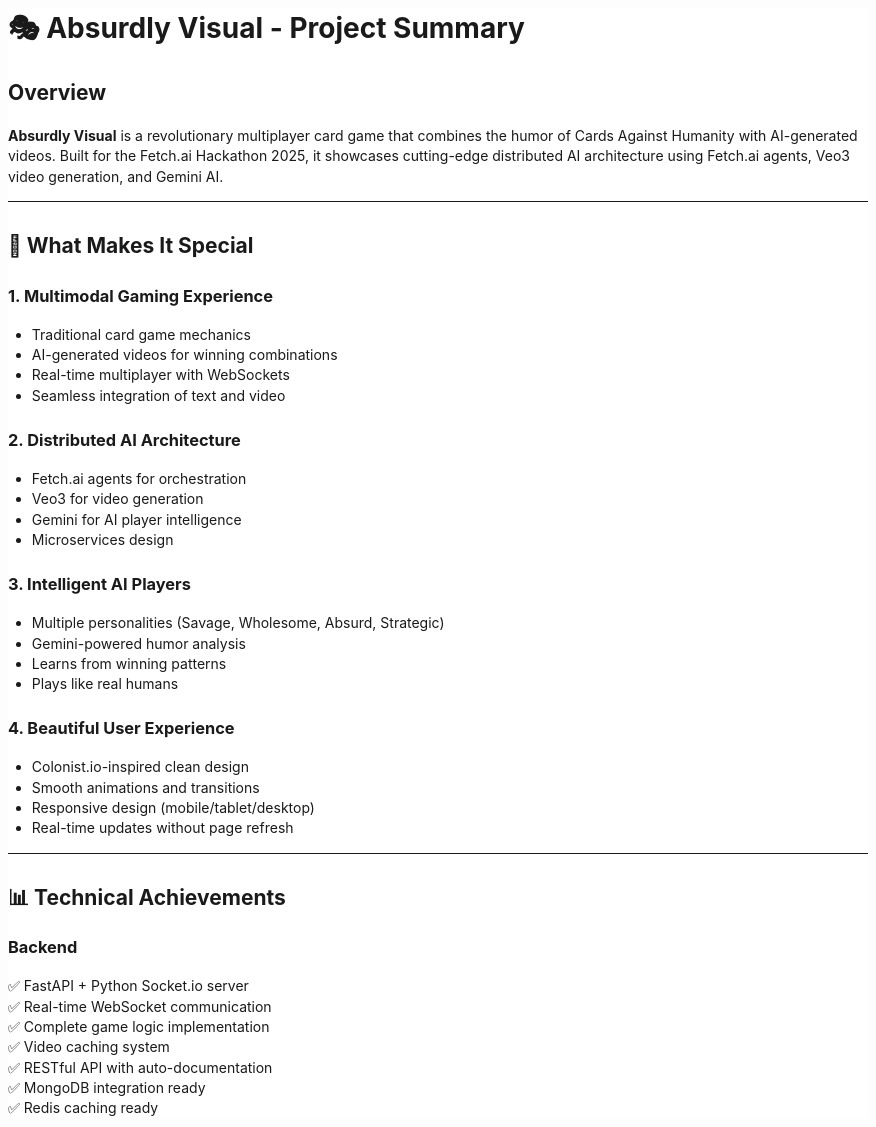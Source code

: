 # 🎭 Absurdly Visual - Project Summary

## Overview

**Absurdly Visual** is a revolutionary multiplayer card game that combines the humor of Cards Against Humanity with AI-generated videos. Built for the Fetch.ai Hackathon 2025, it showcases cutting-edge distributed AI architecture using Fetch.ai agents, Veo3 video generation, and Gemini AI.

---

## 🎯 What Makes It Special

### 1. **Multimodal Gaming Experience**
- Traditional card game mechanics
- AI-generated videos for winning combinations
- Real-time multiplayer with WebSockets
- Seamless integration of text and video

### 2. **Distributed AI Architecture**
- Fetch.ai agents for orchestration
- Veo3 for video generation
- Gemini for AI player intelligence
- Microservices design

### 3. **Intelligent AI Players**
- Multiple personalities (Savage, Wholesome, Absurd, Strategic)
- Gemini-powered humor analysis
- Learns from winning patterns
- Plays like real humans

### 4. **Beautiful User Experience**
- Colonist.io-inspired clean design
- Smooth animations and transitions
- Responsive design (mobile/tablet/desktop)
- Real-time updates without page refresh

---

## 📊 Technical Achievements

### Backend
✅ FastAPI + Python Socket.io server  
✅ Real-time WebSocket communication  
✅ Complete game logic implementation  
✅ Video caching system  
✅ RESTful API with auto-documentation  
✅ MongoDB integration ready  
✅ Redis caching ready  
